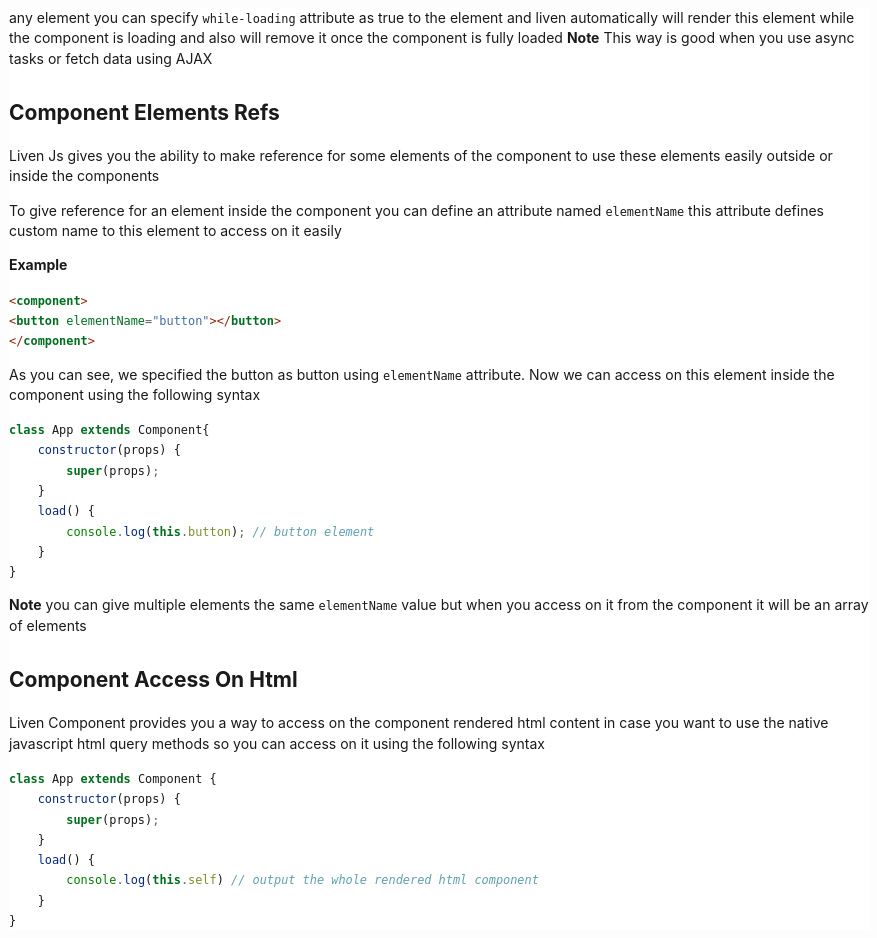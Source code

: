 any element you can specify `while-loading` attribute as true to the element and liven automatically will render this element while the component is loading and also will remove it once the component is fully loaded
**Note**
This way is good when you use async tasks or fetch data using AJAX

## Component Elements Refs

Liven Js gives you the ability to make reference for some elements of the component to use these elements easily outside or inside the components

To give reference for an element inside the component you can define an attribute named `elementName` this attribute defines custom name to this element to access on it easily

**Example**
```html
<component>
<button elementName="button"></button>
</component>
```

As you can see, we specified the button as button using `elementName` attribute. Now we can access on this element inside the component using the following syntax

```javascript
class App extends Component{
    constructor(props) {
        super(props);
    }
    load() {
        console.log(this.button); // button element
    }
}
```


**Note**
you can give multiple elements the same `elementName` value but when you access on it from the component it will be an array of elements

## Component Access On Html
Liven Component provides you a way to access on the component rendered html content in case you want to use the native javascript html query methods so you can access on it using the following syntax

```javascript
class App extends Component {
    constructor(props) {
        super(props);
    }
    load() {
        console.log(this.self) // output the whole rendered html component
    }
}
```

